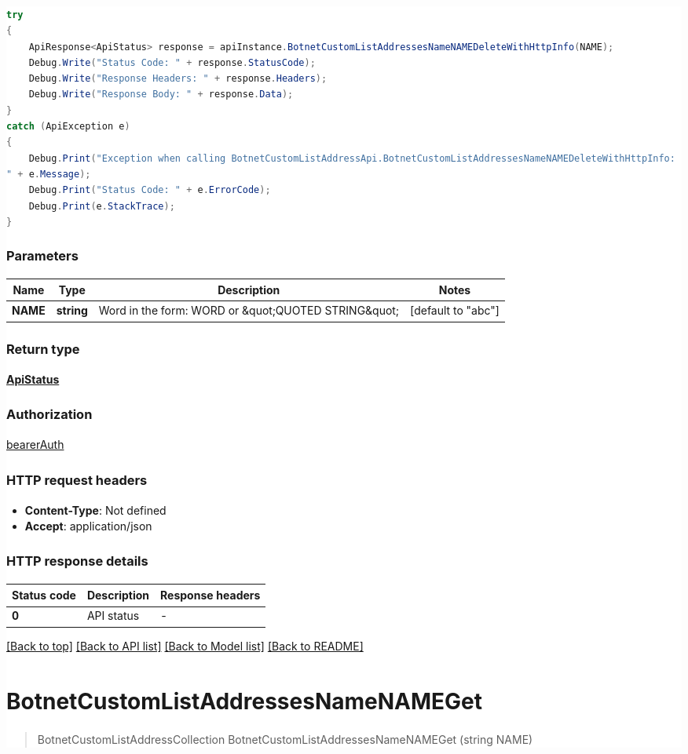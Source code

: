 ```csharp
try
{
    ApiResponse<ApiStatus> response = apiInstance.BotnetCustomListAddressesNameNAMEDeleteWithHttpInfo(NAME);
    Debug.Write("Status Code: " + response.StatusCode);
    Debug.Write("Response Headers: " + response.Headers);
    Debug.Write("Response Body: " + response.Data);
}
catch (ApiException e)
{
    Debug.Print("Exception when calling BotnetCustomListAddressApi.BotnetCustomListAddressesNameNAMEDeleteWithHttpInfo: " + e.Message);
    Debug.Print("Status Code: " + e.ErrorCode);
    Debug.Print(e.StackTrace);
}
```

### Parameters

| Name | Type | Description | Notes |
|------|------|-------------|-------|
| **NAME** | **string** | Word in the form: WORD or \&quot;QUOTED STRING\&quot; | [default to &quot;abc&quot;] |

### Return type

[**ApiStatus**](ApiStatus.md)

### Authorization

[bearerAuth](../README.md#bearerAuth)

### HTTP request headers

 - **Content-Type**: Not defined
 - **Accept**: application/json


### HTTP response details
| Status code | Description | Response headers |
|-------------|-------------|------------------|
| **0** | API status |  -  |

[[Back to top]](#) [[Back to API list]](../README.md#documentation-for-api-endpoints) [[Back to Model list]](../README.md#documentation-for-models) [[Back to README]](../README.md)

<a id="botnetcustomlistaddressesnamenameget"></a>
# **BotnetCustomListAddressesNameNAMEGet**
> BotnetCustomListAddressCollection BotnetCustomListAddressesNameNAMEGet (string NAME)

